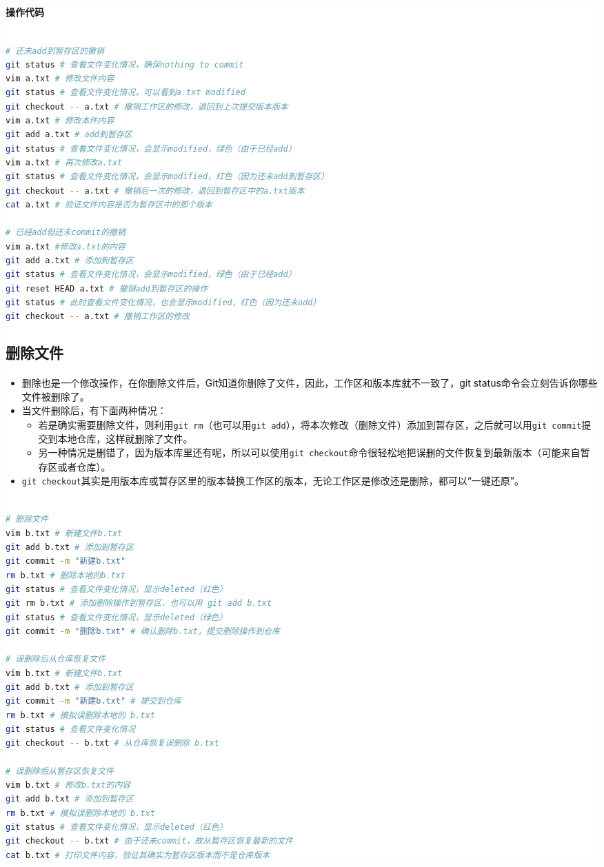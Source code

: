 **操作代码**

```bash

# 还未add到暂存区的撤销
git status # 查看文件变化情况，确保nothing to commit
vim a.txt # 修改文件内容
git status # 查看文件变化情况，可以看到a.txt modified
git checkout -- a.txt # 撤销工作区的修改，退回到上次提交版本版本
vim a.txt # 修改本件内容
git add a.txt # add到暂存区
git status # 查看文件变化情况，会显示modified，绿色（由于已经add）
vim a.txt # 再次修改a.txt
git status # 查看文件变化情况，会显示modified，红色（因为还未add到暂存区）
git checkout -- a.txt # 撤销后一次的修改，退回到暂存区中的a.txt版本
cat a.txt # 验证文件内容是否为暂存区中的那个版本

# 已经add但还未commit的撤销
vim a.txt #修改a.txt的内容
git add a.txt # 添加到暂存区
git status # 查看文件变化情况，会显示modified，绿色（由于已经add）
git reset HEAD a.txt # 撤销add到暂存区的操作
git status # 此时查看文件变化情况，也会显示modified，红色（因为还未add）
git checkout -- a.txt # 撤销工作区的修改
```

## 删除文件

- 删除也是一个修改操作，在你删除文件后，Git知道你删除了文件，因此，工作区和版本库就不一致了，git status命令会立刻告诉你哪些文件被删除了。
- 当文件删除后，有下面两种情况：
    - 若是确实需要删除文件，则利用`git rm`（也可以用`git add`），将本次修改（删除文件）添加到暂存区，之后就可以用`git commit`提交到本地仓库，这样就删除了文件。
    - 另一种情况是删错了，因为版本库里还有呢，所以可以使用`git checkout`命令很轻松地把误删的文件恢复到最新版本（可能来自暂存区或者仓库）。
- `git checkout`其实是用版本库或暂存区里的版本替换工作区的版本，无论工作区是修改还是删除，都可以“一键还原”。

```bash

# 删除文件
vim b.txt # 新建文件b.txt
git add b.txt # 添加到暂存区
git commit -m "新建b.txt"
rm b.txt # 删除本地的b.txt
git status # 查看文件变化情况，显示deleted（红色）
git rm b.txt # 添加删除操作到暂存区，也可以用 git add b.txt
git status # 查看文件变化情况，显示deleted（绿色）
git commit -m "删除b.txt" # 确认删除b.txt，提交删除操作到仓库

# 误删除后从仓库恢复文件
vim b.txt # 新建文件b.txt
git add b.txt # 添加到暂存区
git commit -m "新建b.txt" # 提交到仓库
rm b.txt # 模拟误删除本地的 b.txt
git status # 查看文件变化情况
git checkout -- b.txt # 从仓库恢复误删除 b.txt

# 误删除后从暂存区恢复文件
vim b.txt # 修改b.txt的内容
git add b.txt # 添加到暂存区
rm b.txt # 模拟误删除本地的 b.txt
git status # 查看文件变化情况，显示deleted（红色）
git checkout -- b.txt # 由于还未commit，故从暂存区恢复最新的文件
cat b.txt # 打印文件内容，验证其确实为暂存区版本而不是仓库版本
```

